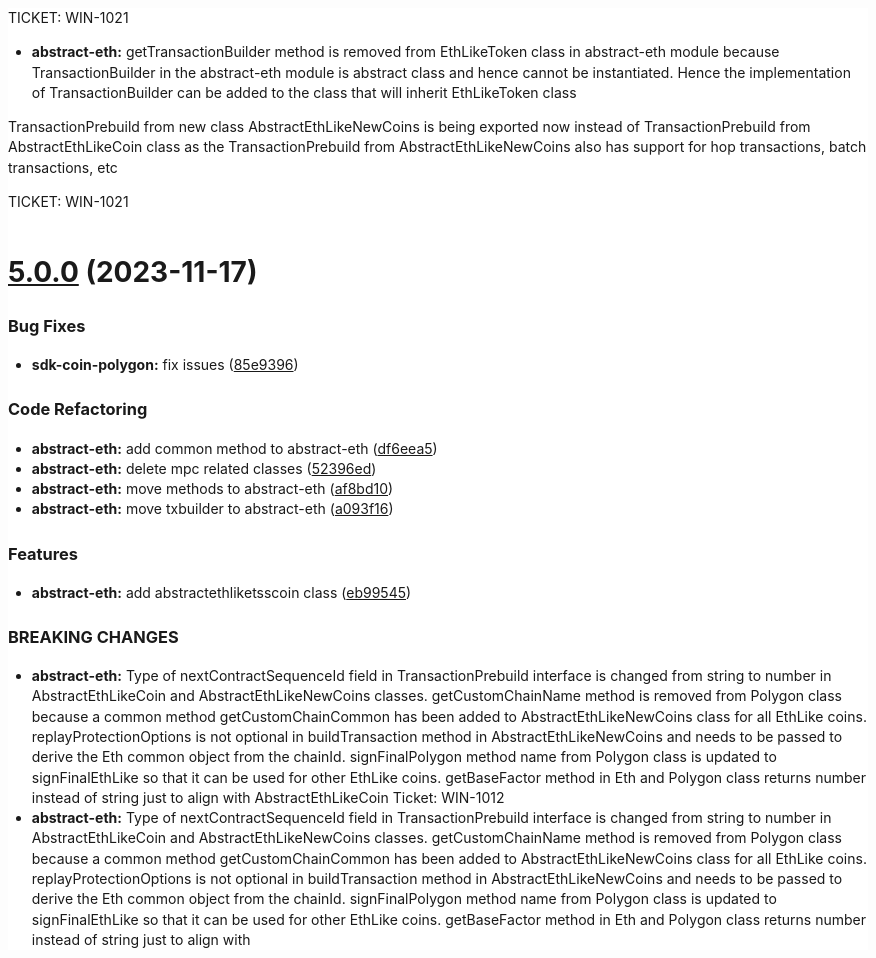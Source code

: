TICKET: WIN-1021

- **abstract-eth:** getTransactionBuilder method is removed from EthLikeToken
  class in abstract-eth module because TransactionBuilder in the
  abstract-eth module is abstract class and hence cannot be instantiated. Hence the implementation of TransactionBuilder can
  be added to the class that will inherit EthLikeToken class

TransactionPrebuild from new class AbstractEthLikeNewCoins is being
exported now instead of TransactionPrebuild from AbstractEthLikeCoin
class as the TransactionPrebuild from AbstractEthLikeNewCoins also has
support for hop transactions, batch transactions, etc

TICKET: WIN-1021

# [5.0.0](https://github.com/BitGo/BitGoJS/compare/@bitgo/abstract-eth@1.4.0...@bitgo/abstract-eth@5.0.0) (2023-11-17)

### Bug Fixes

- **sdk-coin-polygon:** fix issues ([85e9396](https://github.com/BitGo/BitGoJS/commit/85e93967abd056f5054198f385a1b109246a281f))

### Code Refactoring

- **abstract-eth:** add common method to abstract-eth ([df6eea5](https://github.com/BitGo/BitGoJS/commit/df6eea5d299c415b30263d1713335c14e5abef4a))
- **abstract-eth:** delete mpc related classes ([52396ed](https://github.com/BitGo/BitGoJS/commit/52396ed5aae8b27f0cc6caee7011a7c6882b9dea))
- **abstract-eth:** move methods to abstract-eth ([af8bd10](https://github.com/BitGo/BitGoJS/commit/af8bd10e24c8d58fc227494de6a614098265580a))
- **abstract-eth:** move txbuilder to abstract-eth ([a093f16](https://github.com/BitGo/BitGoJS/commit/a093f16465b691d82b2709245cc806fc0eb66212))

### Features

- **abstract-eth:** add abstractethliketsscoin class ([eb99545](https://github.com/BitGo/BitGoJS/commit/eb995457d7787af073f0a9eafe6e4d420228f5f0))

### BREAKING CHANGES

- **abstract-eth:** Type of nextContractSequenceId field in TransactionPrebuild
  interface is changed from string to number in AbstractEthLikeCoin and AbstractEthLikeNewCoins classes.
  getCustomChainName method is removed from Polygon class because a common
  method getCustomChainCommon has been added to AbstractEthLikeNewCoins
  class for all EthLike coins. replayProtectionOptions is not optional in buildTransaction method in AbstractEthLikeNewCoins
  and needs to be passed to derive the Eth common object from the chainId.
  signFinalPolygon method name from Polygon class is updated to signFinalEthLike so that
  it can be used for other EthLike coins. getBaseFactor method in Eth
  and Polygon class returns number instead of string just to align with
  AbstractEthLikeCoin
  Ticket: WIN-1012
- **abstract-eth:** Type of nextContractSequenceId field in TransactionPrebuild
  interface is changed from string to number in AbstractEthLikeCoin and AbstractEthLikeNewCoins classes.
  getCustomChainName method is removed from Polygon class because a common
  method getCustomChainCommon has been added to AbstractEthLikeNewCoins
  class for all EthLike coins. replayProtectionOptions is not optional in buildTransaction method in AbstractEthLikeNewCoins
  and needs to be passed to derive the Eth common object from the chainId.
  signFinalPolygon method name from Polygon class is updated to signFinalEthLike so that
  it can be used for other EthLike coins. getBaseFactor method in Eth
  and Polygon class returns number instead of string just to align with